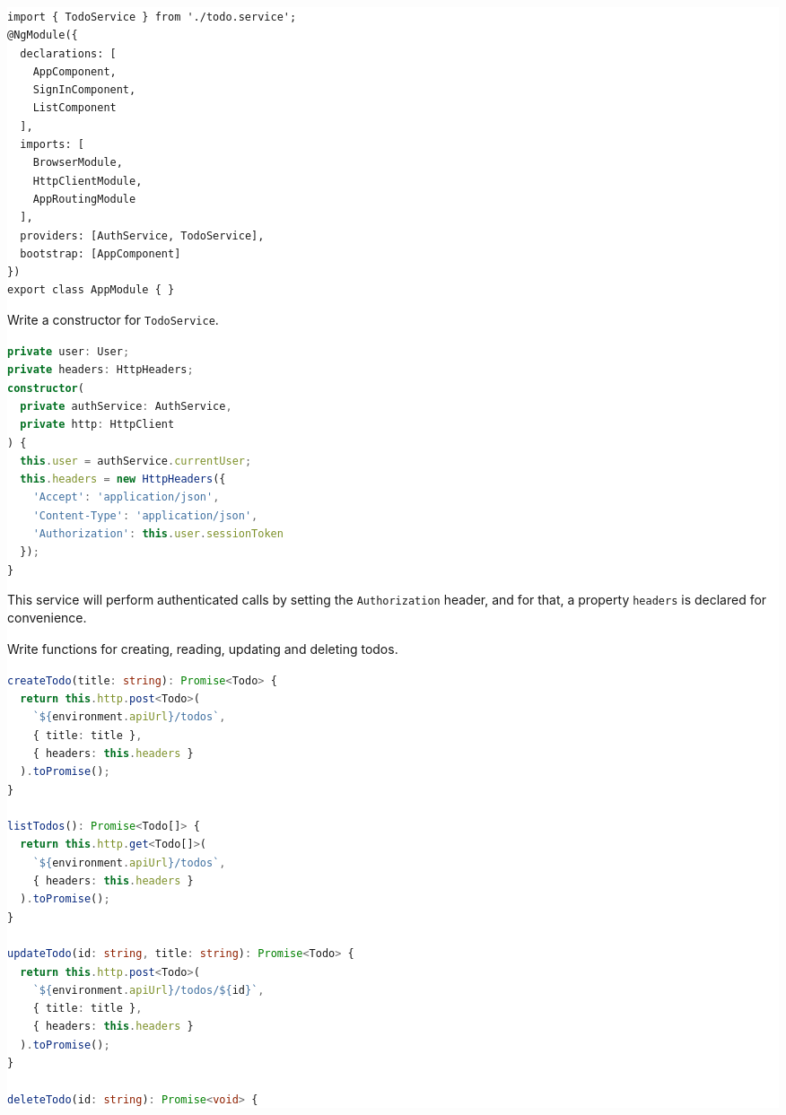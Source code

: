 ```typescript{1,13}
import { TodoService } from './todo.service';
@NgModule({
  declarations: [
    AppComponent,
    SignInComponent,
    ListComponent
  ],
  imports: [
    BrowserModule,
    HttpClientModule,
    AppRoutingModule
  ],
  providers: [AuthService, TodoService],
  bootstrap: [AppComponent]
})
export class AppModule { }
```

Write a constructor for `TodoService`.

```typescript
private user: User;
private headers: HttpHeaders;
constructor(
  private authService: AuthService,
  private http: HttpClient
) {
  this.user = authService.currentUser;
  this.headers = new HttpHeaders({
    'Accept': 'application/json',
    'Content-Type': 'application/json',
    'Authorization': this.user.sessionToken
  });
}
```

This service will perform authenticated calls by setting the `Authorization` header, and for that, a property `headers` is declared for convenience.

Write functions for creating, reading, updating and deleting todos.

```typescript
createTodo(title: string): Promise<Todo> {
  return this.http.post<Todo>(
    `${environment.apiUrl}/todos`,
    { title: title },
    { headers: this.headers }
  ).toPromise();
}

listTodos(): Promise<Todo[]> {
  return this.http.get<Todo[]>(
    `${environment.apiUrl}/todos`,
    { headers: this.headers }
  ).toPromise();
}

updateTodo(id: string, title: string): Promise<Todo> {
  return this.http.post<Todo>(
    `${environment.apiUrl}/todos/${id}`,
    { title: title },
    { headers: this.headers }
  ).toPromise();
}

deleteTodo(id: string): Promise<void> {
```
